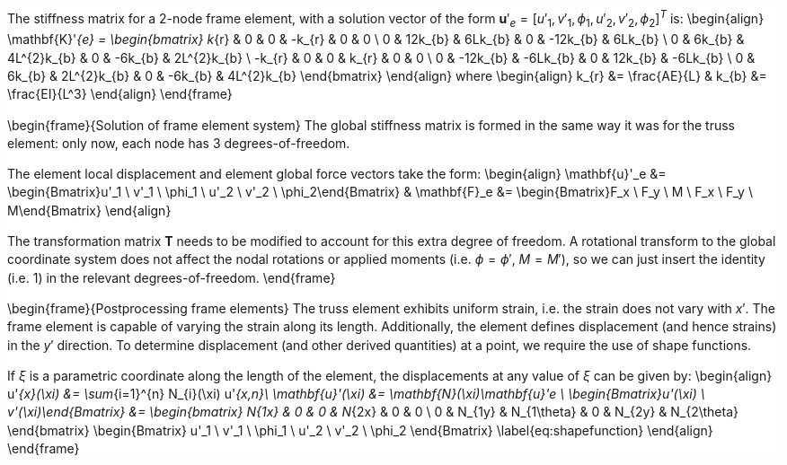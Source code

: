 The stiffness matrix for a 2-node frame element, with a solution vector of the form $\mathbf{u}'_e = [u'_1, v'_1, \phi_1, u'_2, v'_2, \phi_2]^T$ is:
 \begin{align}
   \mathbf{K}'_{e} = 
   \begin{bmatrix}
      k_{r} &  0       &  0           & -k_{r} &  0       & 0           \\
      0     &  12k_{b} &  6Lk_{b}     &  0     & -12k_{b} & 6Lk_{b}     \\
      0     &  6k_{b}  &  4L^{2}k_{b} &  0     &  -6k_{b} & 2L^{2}k_{b} \\
     -k_{r} &  0       &  0           &  k_{r} &  0       & 0           \\
      0     & -12k_{b} & -6Lk_{b}     &  0     &  12k_{b} & -6Lk_{b}    \\
      0     &  6k_{b}  &  2L^{2}k_{b} &  0     &  -6k_{b} & 4L^{2}k_{b}
   \end{bmatrix}
 \end{align}
where
 \begin{align}
  k_{r} &= \frac{AE}{L} & k_{b} &= \frac{EI}{L^3}
 \end{align}
\end{frame}

\begin{frame}{Solution of frame element system}
 The global stiffness matrix is formed in the same way it was for the truss element: only now, each node has 3 degrees-of-freedom.

 The element local displacement and element global force vectors take the form:
 \begin{align}
  \mathbf{u}'_e &= \begin{Bmatrix}u'_1 \\ v'_1 \\ \phi_1 \\ u'_2 \\ v'_2 \\ \phi_2\end{Bmatrix}
  &
  \mathbf{F}_e &= \begin{Bmatrix}F_x \\ F_y \\ M \\ F_x \\ F_y \\ M\end{Bmatrix}
 \end{align}

 The transformation matrix $\mathbf{T}$ needs to be modified to account for this extra degree of freedom. A rotational transform to the global coordinate system does not affect the nodal rotations or applied moments (i.e. $\phi = \phi'$, $M = M'$), so we can just insert the identity (i.e. $1$) in the relevant degrees-of-freedom.
\end{frame}

\begin{frame}{Postprocessing frame elements}
 The truss element exhibits uniform strain, i.e. the strain does not vary with $x'$. The frame element is capable of varying the strain along its length. Additionally, the element defines displacement (and hence strains) in the $y'$ direction. To determine displacement (and other derived quantities) at a point, we require the use of shape functions.

 If $\xi$ is a parametric coordinate along the length of the element, the displacements at any value of $\xi$ can be given by:
 \begin{align}
  u'_{x}(\xi) &= \sum_{i=1}^{n} N_{i}(\xi) u'_{x,n}\\
  \mathbf{u}'(\xi) &= \mathbf{N}(\xi)\mathbf{u}'_e \\
  \begin{Bmatrix}u'(\xi) \\ v'(\xi)\end{Bmatrix} &=
  \begin{bmatrix}
   N_{1x} & 0 & 0 & N_{2x} & 0 & 0 \\
   0 & N_{1y} & N_{1\theta} & 0 & N_{2y} & N_{2\theta} 
  \end{bmatrix}
  \begin{Bmatrix}
   u'_1 \\ v'_1 \\ \phi_1 \\ u'_2 \\ v'_2 \\ \phi_2
  \end{Bmatrix} \label{eq:shapefunction}
 \end{align}
\end{frame}
